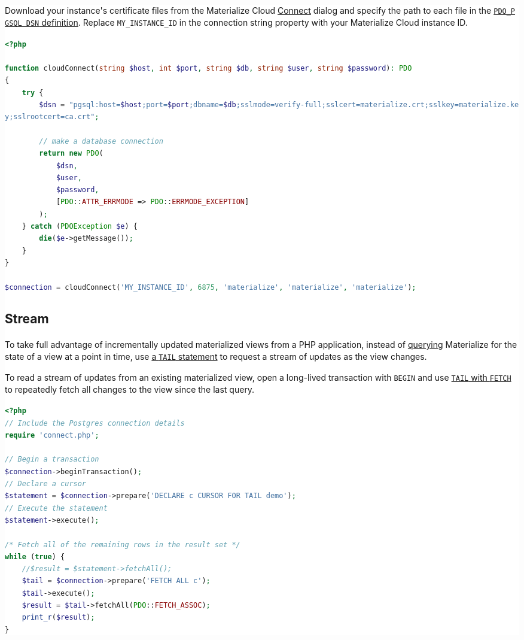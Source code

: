 Download your instance's certificate files from the Materialize Cloud [Connect](/cloud/connect-to-cloud/) dialog and specify the path to each file in the [`PDO_PGSQL DSN` definition](https://www.php.net/manual/en/ref.pdo-pgsql.connection.php). Replace `MY_INSTANCE_ID` in the connection string property with your Materialize Cloud instance ID.

```php
<?php

function cloudConnect(string $host, int $port, string $db, string $user, string $password): PDO
{
    try {
        $dsn = "pgsql:host=$host;port=$port;dbname=$db;sslmode=verify-full;sslcert=materialize.crt;sslkey=materialize.key;sslrootcert=ca.crt";

        // make a database connection
        return new PDO(
            $dsn,
            $user,
            $password,
            [PDO::ATTR_ERRMODE => PDO::ERRMODE_EXCEPTION]
        );
    } catch (PDOException $e) {
        die($e->getMessage());
    }
}

$connection = cloudConnect('MY_INSTANCE_ID', 6875, 'materialize', 'materialize', 'materialize');
```

## Stream

To take full advantage of incrementally updated materialized views from a PHP application, instead of [querying](#query) Materialize for the state of a view at a point in time, use [a `TAIL` statement](/sql/tail/) to request a stream of updates as the view changes.

To read a stream of updates from an existing materialized view, open a long-lived transaction with `BEGIN` and use [`TAIL` with `FETCH`](/sql/tail/#tailing-with-fetch) to repeatedly fetch all changes to the view since the last query.

```php
<?php
// Include the Postgres connection details
require 'connect.php';

// Begin a transaction
$connection->beginTransaction();
// Declare a cursor
$statement = $connection->prepare('DECLARE c CURSOR FOR TAIL demo');
// Execute the statement
$statement->execute();

/* Fetch all of the remaining rows in the result set */
while (true) {
    //$result = $statement->fetchAll();
    $tail = $connection->prepare('FETCH ALL c');
    $tail->execute();
    $result = $tail->fetchAll(PDO::FETCH_ASSOC);
    print_r($result);
}
```
